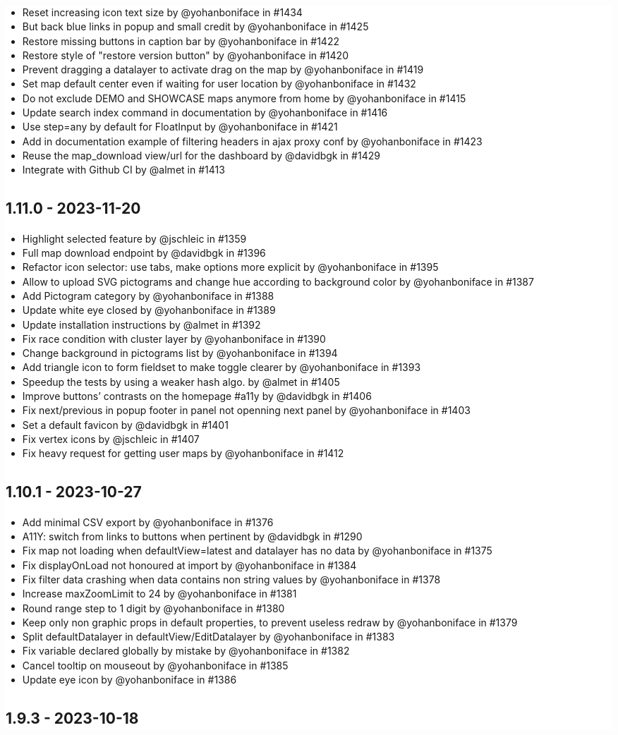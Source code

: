 * Reset increasing icon text size by @yohanboniface in #1434
* But back blue links in popup and small credit by @yohanboniface in #1425
* Restore missing buttons in caption bar by @yohanboniface in #1422
* Restore style of "restore version button" by @yohanboniface in #1420
* Prevent dragging a datalayer to activate drag on the map by @yohanboniface in #1419
* Set map default center even if waiting for user location by @yohanboniface in #1432
* Do not exclude DEMO and SHOWCASE maps anymore from home by @yohanboniface in #1415
* Update search index command in documentation by @yohanboniface in #1416
* Use step=any by default for FloatInput by @yohanboniface in #1421
* Add in documentation example of filtering headers in ajax proxy conf by @yohanboniface in #1423
* Reuse the map_download view/url for the dashboard by @davidbgk in #1429
* Integrate with Github CI by @almet in #1413

## 1.11.0 - 2023-11-20

* Highlight selected feature by @jschleic in #1359
* Full map download endpoint by @davidbgk in #1396
* Refactor icon selector: use tabs, make options more explicit by @yohanboniface in #1395
* Allow to upload SVG pictograms and change hue according to background color by @yohanboniface in #1387
* Add Pictogram category by @yohanboniface in #1388
* Update white eye closed by @yohanboniface in #1389
* Update installation instructions by @almet in #1392
* Fix race condition with cluster layer by @yohanboniface in #1390
* Change background in pictograms list by @yohanboniface in #1394
* Add triangle icon to form fieldset to make toggle clearer by @yohanboniface in #1393
* Speedup the tests by using a weaker hash algo. by @almet in #1405
* Improve buttons’ contrasts on the homepage #a11y by @davidbgk in #1406
* Fix next/previous in popup footer in panel not openning next panel by @yohanboniface in #1403
* Set a default favicon by @davidbgk in #1401
* Fix vertex icons by @jschleic in #1407
* Fix heavy request for getting user maps by @yohanboniface in #1412

## 1.10.1 - 2023-10-27

* Add minimal CSV export by @yohanboniface in #1376
* A11Y: switch from links to buttons when pertinent by @davidbgk in #1290
* Fix map not loading when defaultView=latest and datalayer has no data by @yohanboniface in #1375
* Fix displayOnLoad not honoured at import by @yohanboniface in #1384
* Fix filter data crashing when data contains non string values by @yohanboniface in #1378
* Increase maxZoomLimit to 24 by @yohanboniface in #1381
* Round range step to 1 digit by @yohanboniface in #1380
* Keep only non graphic props in default properties, to prevent useless redraw by @yohanboniface in #1379
* Split defaultDatalayer in defaultView/EditDatalayer by @yohanboniface in #1383
* Fix variable declared globally by mistake by @yohanboniface in #1382
* Cancel tooltip on mouseout by @yohanboniface in #1385
* Update eye icon by @yohanboniface in #1386


## 1.9.3 - 2023-10-18
